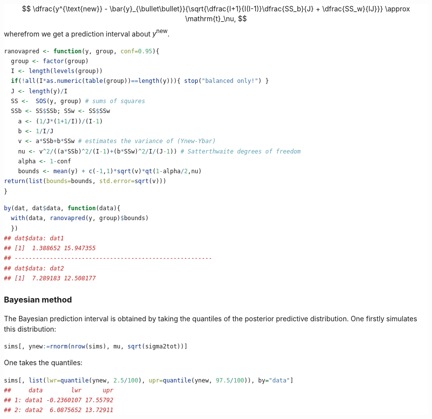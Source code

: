 $$
\dfrac{y^{\text{new}} - \bar{y}_{\bullet\bullet}}{\sqrt{\dfrac{I+1}{I(I-1)}\dfrac{SS_b}{J} + \dfrac{SS_w}{IJ}}} \approx \mathrm{t}_\nu,
$$
wherefrom we get a prediction interval about $y^{\text{new}}$. 


```r
ranovapred <- function(y, group, conf=0.95){
  group <- factor(group)
  I <- length(levels(group))
  if(!all(I*as.numeric(table(group))==length(y))){ stop("balanced only!") }
  J <- length(y)/I
  SS <-  SOS(y, group) # sums of squares
  SSb <- SS$SSb; SSw <- SS$SSw
	a <- (1/J*(1+1/I))/(I-1)
	b <- 1/I/J 
	v <- a*SSb+b*SSw # estimates the variance of (Ynew-Ybar)
	nu <- v^2/((a*SSb)^2/(I-1)+(b*SSw)^2/I/(J-1)) # Satterthwaite degrees of freedom
	alpha <- 1-conf
	bounds <- mean(y) + c(-1,1)*sqrt(v)*qt(1-alpha/2,nu)
return(list(bounds=bounds, std.error=sqrt(v)))
}
```



```r
by(dat, dat$data, function(data){
  with(data, ranovapred(y, group)$bounds)
  })
## dat$data: dat1
## [1]  1.388652 15.947355
## -------------------------------------------------------- 
## dat$data: dat2
## [1]  7.289183 12.508177
```


### Bayesian method

The Bayesian prediction interval is obtained by taking the quantiles of the posterior predictive distribution. One firstly simulates this distribution:


```r
sims[, ynew:=rnorm(nrow(sims), mu, sqrt(sigma2tot))]
```

One takes the quantiles:


```r
sims[, list(lwr=quantile(ynew, 2.5/100), upr=quantile(ynew, 97.5/100)), by="data"]
##     data        lwr      upr
## 1: data1 -0.2360107 17.55792
## 2: data2  6.0875652 13.72911
```


[KM]: / "Kalimuthu Krishnamoorthy, Thomas Mathew. *Statistical Tolerance Regions: Theory, Applications, and Computation*. Wiley 2009." 
[BT]: / "George E.P. Box, George C. Tiao. *Bayesian Inference in Statistical Analysis*.  Wiley 1992."
[LL]: / "Lin  Liao. *Prediction intervals for the general balanced linear random models*.  Journal of Statistical Planning and Inference 138, 3164-3175, 2008."  
[BBM]: / "R.K. Burdick, C.M. Borror, D.C. Montgomery. *Design and analysis of gauge R&R studies*. ASA-SAM Series on Statistics and Applied Probability 2005."
[GW]: / "F.A. Graybill, C-H. Wang. *Confidence intervals on nonnegative linear combination of variances*. Journal of the American Statistical Association 75:372, 869–873, 1980."